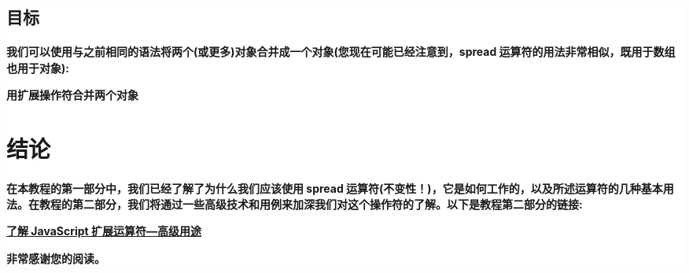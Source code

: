 ## **目标**

**我们可以使用与之前相同的语法将两个(或更多)对象合并成一个对象(您现在可能已经注意到，spread 运算符的用法非常相似，既用于数组也用于对象):**

**用扩展操作符合并两个对象**

# **结论**

**在本教程的第一部分中，我们已经了解了为什么我们应该使用 spread 运算符(不变性！)，它是如何工作的，以及所述运算符的几种基本用法。在教程的第二部分，我们将通过一些高级技术和用例来加深我们对这个操作符的了解。以下是教程第二部分的链接:**

**[了解 JavaScript 扩展运算符—高级用途](https://medium.com/better-programming/understanding-the-javascript-spread-operator-from-beginner-to-expert-part-2-1ec1808d015e)**

**非常感谢您的阅读。**